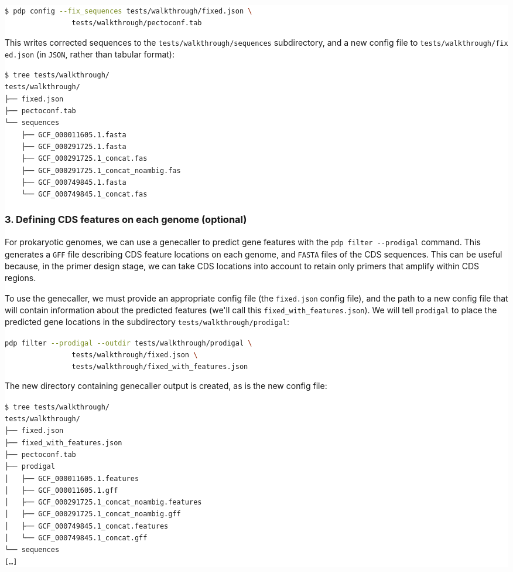 ```bash
$ pdp config --fix_sequences tests/walkthrough/fixed.json \
                tests/walkthrough/pectoconf.tab
```

This writes corrected sequences to the `tests/walkthrough/sequences` subdirectory, and a new config file to `tests/walkthrough/fixed.json` (in `JSON`, rather than tabular format):

```bash
$ tree tests/walkthrough/
tests/walkthrough/
├── fixed.json
├── pectoconf.tab
└── sequences
    ├── GCF_000011605.1.fasta
    ├── GCF_000291725.1.fasta
    ├── GCF_000291725.1_concat.fas
    ├── GCF_000291725.1_concat_noambig.fas
    ├── GCF_000749845.1.fasta
    └── GCF_000749845.1_concat.fas
```

### 3. Defining CDS features on each genome (optional)

For prokaryotic genomes, we can use a genecaller to predict gene features with the `pdp filter --prodigal` command. This generates a `GFF` file describing CDS feature locations on each genome, and `FASTA` files of the CDS sequences. This can be useful because, in the primer design stage, we can take CDS locations into account to retain only primers that amplify within CDS regions.

To use the genecaller, we must provide an appropriate config file (the `fixed.json` config file), and the path to a new config file that will contain information about the predicted features (we'll call this `fixed_with_features.json`). We will tell `prodigal` to place the predicted gene locations in the subdirectory `tests/walkthrough/prodigal`:

```bash
pdp filter --prodigal --outdir tests/walkthrough/prodigal \
                tests/walkthrough/fixed.json \
                tests/walkthrough/fixed_with_features.json
```

The new directory containing genecaller output is created, as is the new config file:

```bash
$ tree tests/walkthrough/
tests/walkthrough/
├── fixed.json
├── fixed_with_features.json
├── pectoconf.tab
├── prodigal
│   ├── GCF_000011605.1.features
│   ├── GCF_000011605.1.gff
│   ├── GCF_000291725.1_concat_noambig.features
│   ├── GCF_000291725.1_concat_noambig.gff
│   ├── GCF_000749845.1_concat.features
│   └── GCF_000749845.1_concat.gff
└── sequences
[…]
```
